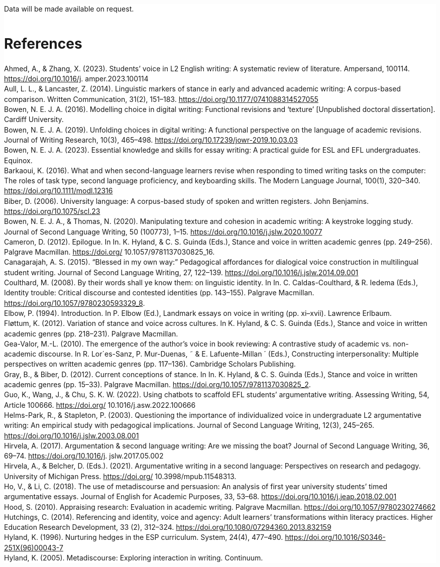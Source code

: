 Data will be made available on request.

# References

Ahmed, A., & Zhang, X. (2023). Students’ voice in L2 English writing: A systematic review of literature. Ampersand, 100114. https://doi.org/10.1016/j. amper.2023.100114   
Aull, L. L., & Lancaster, Z. (2014). Linguistic markers of stance in early and advanced academic writing: A corpus-based comparison. Written Communication, 31(2), 151–183. https://doi.org/10.1177/0741088314527055   
Bowen, N. E. J. A. (2016). Modelling choice in digital writing: Functional revisions and ‘texture’ [Unpublished doctoral dissertation]. Cardiff University.   
Bowen, N. E. J. A. (2019). Unfolding choices in digital writing: A functional perspective on the language of academic revisions. Journal of Writing Research, 10(3), 465–498. https://doi.org/10.17239/jowr-2019.10.03.03   
Bowen, N. E. J. A. (2023). Essential knowledge and skills for essay writing: A practical guide for ESL and EFL undergraduates. Equinox.   
Barkaoui, K. (2016). What and when second-language learners revise when responding to timed writing tasks on the computer: The roles of task type, second language proficiency, and keyboarding skills. The Modern Language Journal, 100(1), 320–340. https://doi.org/10.1111/modl.12316   
Biber, D. (2006). University language: A corpus-based study of spoken and written registers. John Benjamins. https://doi.org/10.1075/scl.23   
Bowen, N. E. J. A., & Thomas, N. (2020). Manipulating texture and cohesion in academic writing: A keystroke logging study. Journal of Second Language Writing, 50 (100773), 1–15. https://doi.org/10.1016/j.jslw.2020.10077   
Cameron, D. (2012). Epilogue. In In. K. Hyland, & C. S. Guinda (Eds.), Stance and voice in written academic genres (pp. 249–256). Palgrave Macmillan. https://doi.org/ 10.1057/9781137030825_16.   
Canagarajah, A. S. (2015). “Blessed in my own way:” Pedagogical affordances for dialogical voice construction in multilingual student writing. Journal of Second Language Writing, 27, 122–139. https://doi.org/10.1016/j.jslw.2014.09.001   
Coulthard, M. (2008). By their words shall ye know them: on linguistic identity. In In. C. Caldas-Coulthard, & R. Iedema (Eds.), Identity trouble: Critical discourse and contested identities (pp. 143–155). Palgrave Macmillan. https://doi.org/10.1057/9780230593329_8.   
Elbow, P. (1994). Introduction. In P. Elbow (Ed.), Landmark essays on voice in writing (pp. xi–xvii). Lawrence Erlbaum.   
Fløttum, K. (2012). Variation of stance and voice across cultures. In K. Hyland, & C. S. Guinda (Eds.), Stance and voice in written academic genres (pp. 218–231). Palgrave Macmillan.   
Gea-Valor, M.-L. (2010). The emergence of the author’s voice in book reviewing: A contrastive study of academic vs. non-academic discourse. In R. Lor´es-Sanz, P. Mur-Duenas, ˜ & E. Lafuente-Millan ´ (Eds.), Constructing interpersonality: Multiple perspectives on written academic genres (pp. 117–136). Cambridge Scholars Publishing.   
Gray, B., & Biber, D. (2012). Current conceptions of stance. In In. K. Hyland, & C. S. Guinda (Eds.), Stance and voice in written academic genres (pp. 15–33). Palgrave Macmillan. https://doi.org/10.1057/9781137030825_2.   
Guo, K., Wang, J., & Chu, S. K. W. (2022). Using chatbots to scaffold EFL students’ argumentative writing. Assessing Writing, 54, Article 100666. https://doi.org/ 10.1016/j.asw.2022.100666   
Helms-Park, R., & Stapleton, P. (2003). Questioning the importance of individualized voice in undergraduate L2 argumentative writing: An empirical study with pedagogical implications. Journal of Second Language Writing, 12(3), 245–265. https://doi.org/10.1016/j.jslw.2003.08.001   
Hirvela, A. (2017). Argumentation & second language writing: Are we missing the boat? Journal of Second Language Writing, 36, 69–74. https://doi.org/10.1016/j. jslw.2017.05.002   
Hirvela, A., & Belcher, D. (Eds.). (2021). Argumentative writing in a second language: Perspectives on research and pedagogy. University of Michigan Press. https://doi.org/ 10.3998/mpub.11548313.   
Ho, V., & Li, C. (2018). The use of metadiscourse and persuasion: An analysis of first year university students’ timed argumentative essays. Journal of English for Academic Purposes, 33, 53–68. https://doi.org/10.1016/j.jeap.2018.02.001   
Hood, S. (2010). Appraising research: Evaluation in academic writing. Palgrave Macmillan. https://doi.org/10.1057/9780230274662   
Hutchings, C. (2014). Referencing and identity, voice and agency: Adult learners’ transformations within literacy practices. Higher Education Research Development, 33 (2), 312–324. https://doi.org/10.1080/07294360.2013.832159   
Hyland, K. (1996). Nurturing hedges in the ESP curriculum. System, 24(4), 477–490. https://doi.org/10.1016/S0346-251X(96)00043-7   
Hyland, K. (2005). Metadiscourse: Exploring interaction in writing. Continuum.   